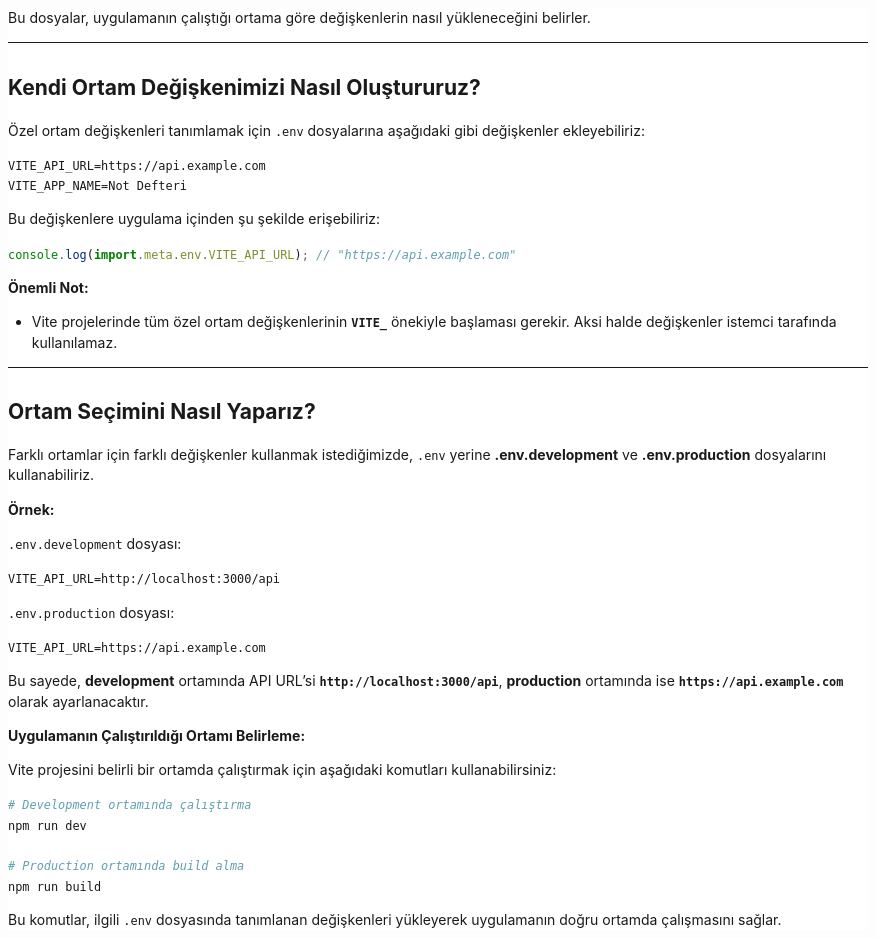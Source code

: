 Bu dosyalar, uygulamanın çalıştığı ortama göre değişkenlerin nasıl yükleneceğini belirler.

---
## Kendi Ortam Değişkenimizi Nasıl Oluştururuz?

Özel ortam değişkenleri tanımlamak için `.env` dosyalarına aşağıdaki gibi değişkenler ekleyebiliriz:

```env
VITE_API_URL=https://api.example.com
VITE_APP_NAME=Not Defteri
```

Bu değişkenlere uygulama içinden şu şekilde erişebiliriz:

```javascript
console.log(import.meta.env.VITE_API_URL); // "https://api.example.com"
```

**Önemli Not:**
- Vite projelerinde tüm özel ortam değişkenlerinin **`VITE_`** önekiyle başlaması gerekir. Aksi halde değişkenler istemci tarafında kullanılamaz.

---
## Ortam Seçimini Nasıl Yaparız?

Farklı ortamlar için farklı değişkenler kullanmak istediğimizde, `.env` yerine **.env.development** ve **.env.production** dosyalarını kullanabiliriz.

**Örnek:**

`.env.development` dosyası:
```env
VITE_API_URL=http://localhost:3000/api
```

`.env.production` dosyası:
```env
VITE_API_URL=https://api.example.com
```

Bu sayede, **development** ortamında API URL’si **`http://localhost:3000/api`**, **production** ortamında ise **`https://api.example.com`** olarak ayarlanacaktır.

**Uygulamanın Çalıştırıldığı Ortamı Belirleme:**

Vite projesini belirli bir ortamda çalıştırmak için aşağıdaki komutları kullanabilirsiniz:

```sh
# Development ortamında çalıştırma
npm run dev

# Production ortamında build alma
npm run build
```

Bu komutlar, ilgili `.env` dosyasında tanımlanan değişkenleri yükleyerek uygulamanın doğru ortamda çalışmasını sağlar.
